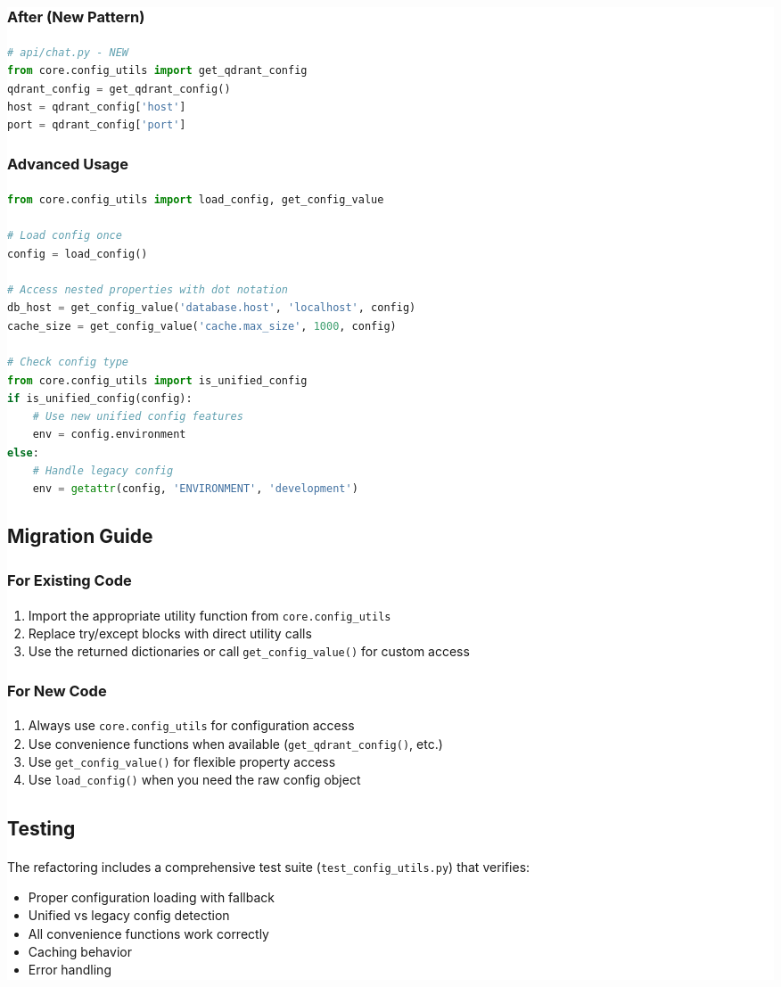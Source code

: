 ### After (New Pattern)
```python
# api/chat.py - NEW
from core.config_utils import get_qdrant_config
qdrant_config = get_qdrant_config()
host = qdrant_config['host']
port = qdrant_config['port']
```

### Advanced Usage
```python
from core.config_utils import load_config, get_config_value

# Load config once
config = load_config()

# Access nested properties with dot notation
db_host = get_config_value('database.host', 'localhost', config)
cache_size = get_config_value('cache.max_size', 1000, config)

# Check config type
from core.config_utils import is_unified_config
if is_unified_config(config):
    # Use new unified config features
    env = config.environment
else:
    # Handle legacy config
    env = getattr(config, 'ENVIRONMENT', 'development')
```

## Migration Guide

### For Existing Code
1. Import the appropriate utility function from `core.config_utils`
2. Replace try/except blocks with direct utility calls
3. Use the returned dictionaries or call `get_config_value()` for custom access

### For New Code
1. Always use `core.config_utils` for configuration access
2. Use convenience functions when available (`get_qdrant_config()`, etc.)
3. Use `get_config_value()` for flexible property access
4. Use `load_config()` when you need the raw config object

## Testing
The refactoring includes a comprehensive test suite (`test_config_utils.py`) that verifies:
- Proper configuration loading with fallback
- Unified vs legacy config detection
- All convenience functions work correctly
- Caching behavior
- Error handling
